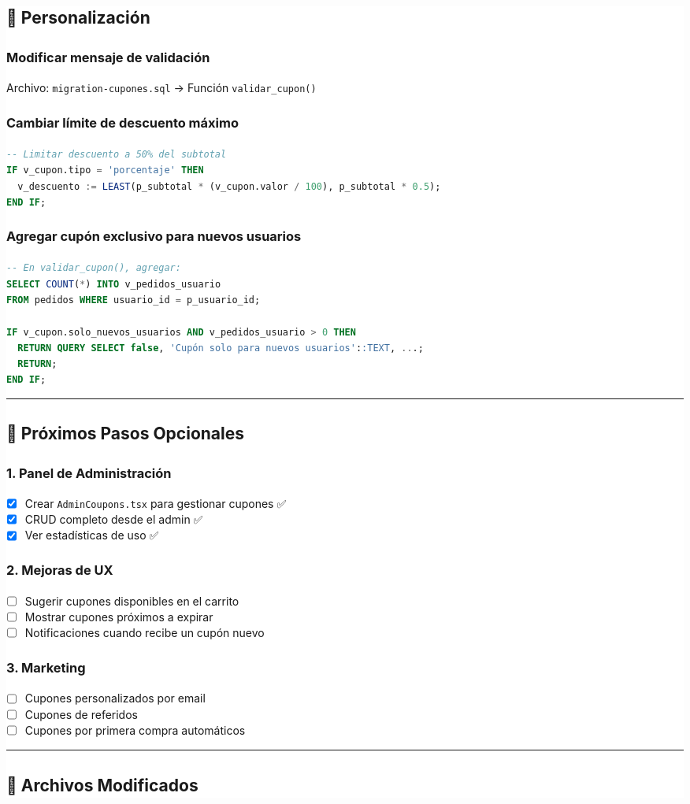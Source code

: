 
## 🎨 Personalización

### Modificar mensaje de validación
Archivo: `migration-cupones.sql` → Función `validar_cupon()`

### Cambiar límite de descuento máximo
```sql
-- Limitar descuento a 50% del subtotal
IF v_cupon.tipo = 'porcentaje' THEN
  v_descuento := LEAST(p_subtotal * (v_cupon.valor / 100), p_subtotal * 0.5);
END IF;
```

### Agregar cupón exclusivo para nuevos usuarios
```sql
-- En validar_cupon(), agregar:
SELECT COUNT(*) INTO v_pedidos_usuario
FROM pedidos WHERE usuario_id = p_usuario_id;

IF v_cupon.solo_nuevos_usuarios AND v_pedidos_usuario > 0 THEN
  RETURN QUERY SELECT false, 'Cupón solo para nuevos usuarios'::TEXT, ...;
  RETURN;
END IF;
```

---

## 🚀 Próximos Pasos Opcionales

### 1. Panel de Administración
- [x] Crear `AdminCoupons.tsx` para gestionar cupones ✅
- [x] CRUD completo desde el admin ✅
- [x] Ver estadísticas de uso ✅

### 2. Mejoras de UX
- [ ] Sugerir cupones disponibles en el carrito
- [ ] Mostrar cupones próximos a expirar
- [ ] Notificaciones cuando recibe un cupón nuevo

### 3. Marketing
- [ ] Cupones personalizados por email
- [ ] Cupones de referidos
- [ ] Cupones por primera compra automáticos

---

## 📝 Archivos Modificados
